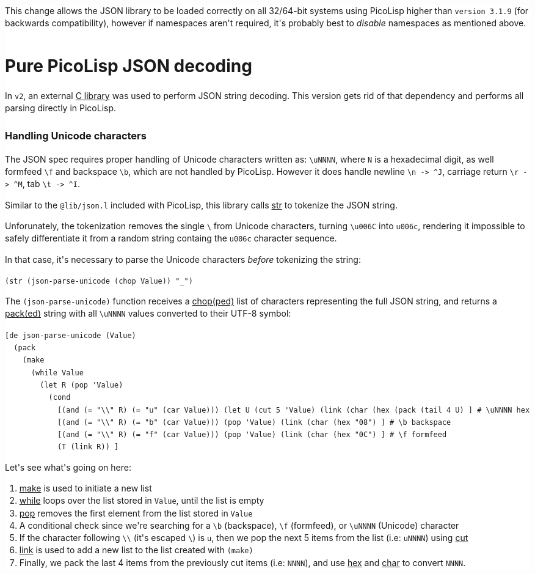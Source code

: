 This change allows the JSON library to be loaded correctly on all 32/64-bit systems using PicoLisp higher than `version 3.1.9` (for backwards compatibility), however if namespaces aren't required, it's probably best to _disable_ namespaces as mentioned above.

# Pure PicoLisp JSON decoding

In `v2`, an external [C library](https://github.com/kgabis/parson) was used to perform JSON string decoding. This version gets rid of that dependency and performs all parsing directly in PicoLisp.

### Handling Unicode characters

The JSON spec requires proper handling of Unicode characters written as: `\uNNNN`, where `N` is a hexadecimal digit, as well formfeed `\f` and backspace `\b`, which are not handled by PicoLisp. However it does handle newline `\n -> ^J`, carriage return `\r -> ^M`, tab `\t -> ^I`.

Similar to the `@lib/json.l` included with PicoLisp, this library calls [str](https://software-lab.de/doc/refS.html#str) to tokenize the JSON string.

Unforunately, the tokenization removes the single `\` from Unicode characters, turning `\u006C` into `u006c`, rendering it impossible to safely differentiate it from a random string containg the `u006c` character sequence.

In that case, it's necessary to parse the Unicode characters _before_ tokenizing the string:

```picolisp
(str (json-parse-unicode (chop Value)) "_")
```

The `(json-parse-unicode)` function receives a [chop(ped)](https://software-lab.de/doc/refC.html#chop) list of characters representing the full JSON string, and returns a [pack(ed)](https://software-lab.de/doc/refP.html#pack) string with all `\uNNNN` values converted to their UTF-8 symbol:

```picolisp
[de json-parse-unicode (Value)
  (pack
    (make
      (while Value
        (let R (pop 'Value)
          (cond
            [(and (= "\\" R) (= "u" (car Value))) (let U (cut 5 'Value) (link (char (hex (pack (tail 4 U) ] # \uNNNN hex
            [(and (= "\\" R) (= "b" (car Value))) (pop 'Value) (link (char (hex "08") ] # \b backspace
            [(and (= "\\" R) (= "f" (car Value))) (pop 'Value) (link (char (hex "0C") ] # \f formfeed
            (T (link R)) ]
```

Let's see what's going on here:

1. [make](https://software-lab.de/doc/refM.html#make) is used to initiate a new list
2. [while](https://software-lab.de/doc/refW.html#while) loops over the list stored in `Value`, until the list is empty
3. [pop](https://software-lab.de/doc/refP.html#pop) removes the first element from the list stored in `Value`
4. A conditional check since we're searching for a `\b` (backspace), `\f` (formfeed), or `\uNNNN` (Unicode) character
5. If the character following `\\` (it's escaped `\`) is `u`, then we pop the next 5 items from the list (i.e: `uNNNN`) using [cut](https://software-lab.de/doc/refC.html#cut)
6. [link](https://software-lab.de/doc/refL.html#link) is used to add a new list to the list created with `(make)`
7. Finally, we pack the last 4 items from the previously cut items (i.e: `NNNN`), and use [hex](https://software-lab.de/doc/refH.html#hex) and [char](https://software-lab.de/doc/refC.html#char) to convert `NNNN`.
